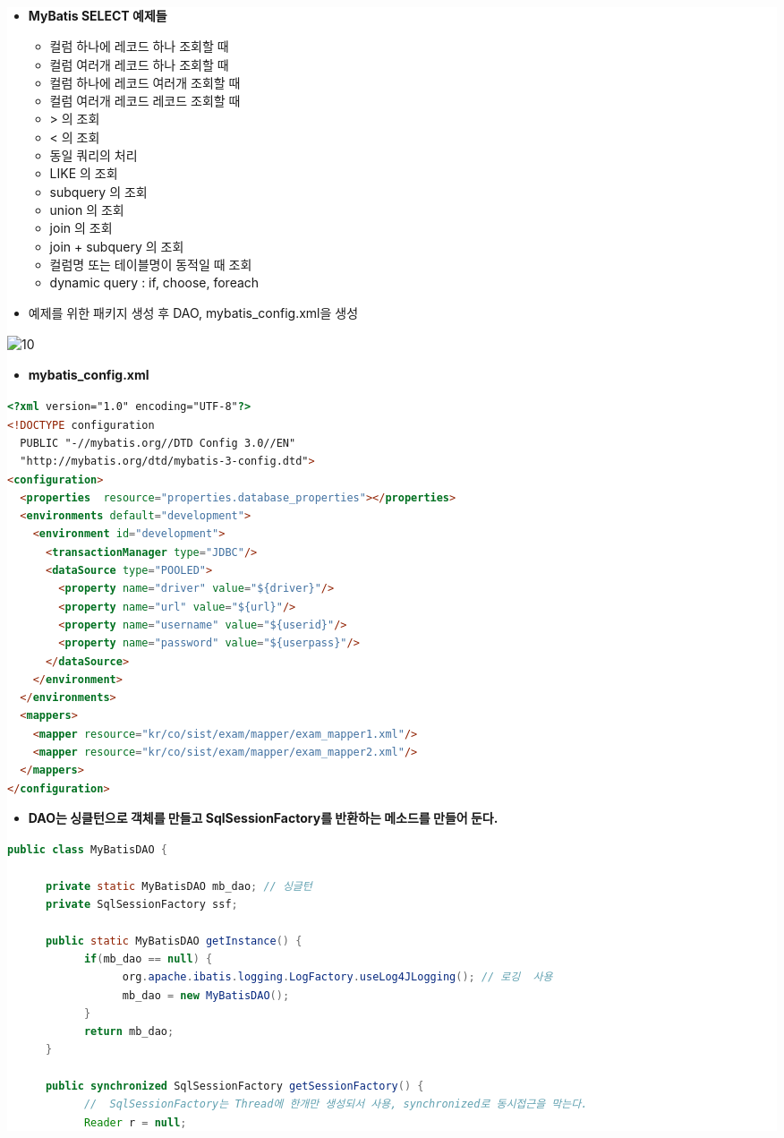 * **MyBatis SELECT 예제들**
  * 컬럼 하나에 레코드 하나 조회할 때
  * 컬럼 여러개 레코드 하나 조회할 때
  * 컬럼 하나에 레코드 여러개 조회할 때
  * 컬럼 여러개 레코드 레코드 조회할 때
  * \> 의 조회
  * \< 의 조회
  * 동일 쿼리의 처리
  * LIKE 의 조회
  * subquery 의 조회
  * union 의 조회 
  * join 의 조회
  * join + subquery 의 조회
  * 컬럼명 또는 테이블명이 동적일 때 조회
  * dynamic query : if, choose, foreach

* 예제를 위한 패키지 생성 후 DAO, mybatis_config.xml을 생성

![10](https://github.com/younggeun0/younggeun0.github.io/blob/master/_posts/img/javaEe/27/10.png?raw=true)

* **mybatis_config.xml**

```html
<?xml version="1.0" encoding="UTF-8"?>
<!DOCTYPE configuration
  PUBLIC "-//mybatis.org//DTD Config 3.0//EN"
  "http://mybatis.org/dtd/mybatis-3-config.dtd">
<configuration>
  <properties  resource="properties.database_properties"></properties>
  <environments default="development">
    <environment id="development">
      <transactionManager type="JDBC"/>
      <dataSource type="POOLED">
        <property name="driver" value="${driver}"/>
        <property name="url" value="${url}"/>
        <property name="username" value="${userid}"/>
        <property name="password" value="${userpass}"/>
      </dataSource>
    </environment>
  </environments>
  <mappers>
    <mapper resource="kr/co/sist/exam/mapper/exam_mapper1.xml"/>
    <mapper resource="kr/co/sist/exam/mapper/exam_mapper2.xml"/>
  </mappers>
</configuration>
```

* **DAO는 싱클턴으로 객체를 만들고 SqlSessionFactory를 반환하는 메소드를 만들어 둔다.**

```java
public class MyBatisDAO {
      
      private static MyBatisDAO mb_dao; // 싱글턴
      private SqlSessionFactory ssf;
      
      public static MyBatisDAO getInstance() {
            if(mb_dao == null) {
                  org.apache.ibatis.logging.LogFactory.useLog4JLogging(); // 로깅  사용
                  mb_dao = new MyBatisDAO();
            }
            return mb_dao;
      }
      
      public synchronized SqlSessionFactory getSessionFactory() { 
            //  SqlSessionFactory는 Thread에 한개만 생성되서 사용, synchronized로 동시접근을 막는다.
            Reader r = null;
```